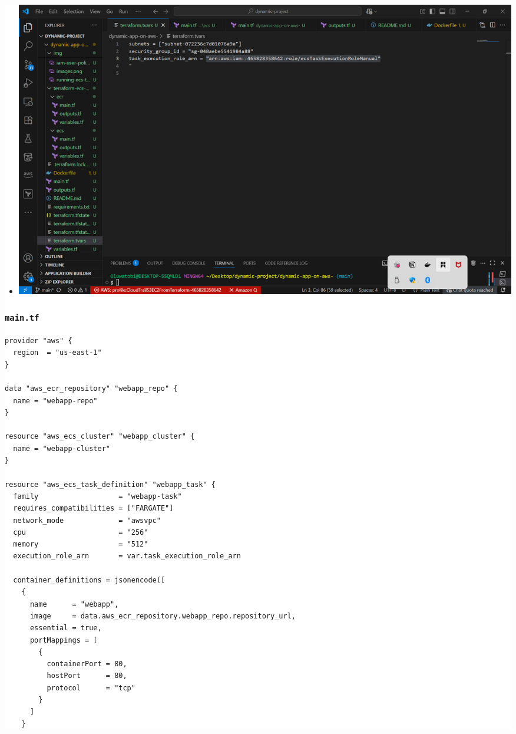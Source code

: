 * ![terraform-tfvars](./img/tvars-tf.png)

### `main.tf`

```hcl
provider "aws" {
  region  = "us-east-1"
}

data "aws_ecr_repository" "webapp_repo" {
  name = "webapp-repo"
}

resource "aws_ecs_cluster" "webapp_cluster" {
  name = "webapp-cluster"
}

resource "aws_ecs_task_definition" "webapp_task" {
  family                   = "webapp-task"
  requires_compatibilities = ["FARGATE"]
  network_mode             = "awsvpc"
  cpu                      = "256"
  memory                   = "512"
  execution_role_arn       = var.task_execution_role_arn

  container_definitions = jsonencode([
    {
      name      = "webapp",
      image     = data.aws_ecr_repository.webapp_repo.repository_url,
      essential = true,
      portMappings = [
        {
          containerPort = 80,
          hostPort      = 80,
          protocol      = "tcp"
        }
      ]
    }
```